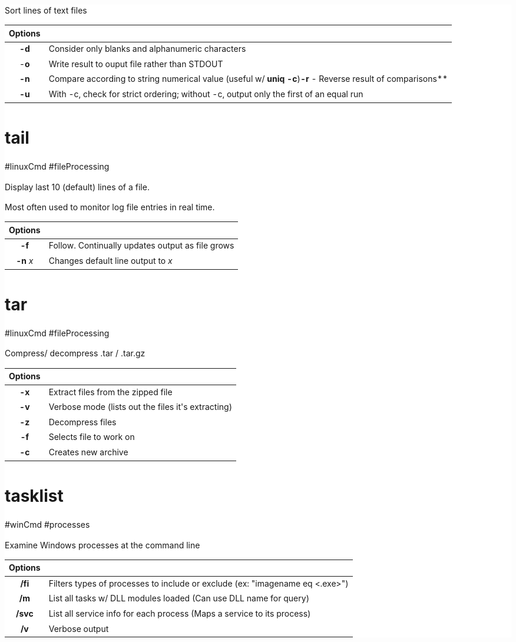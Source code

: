 Sort lines of text files  

| Options |                                                                                                             |
|:-------:| ----------------------------------------------------------------------------------------------------------- |
| **-d**  | Consider only blanks and alphanumeric characters                                                            |
| -**o**  | Write result to ouput file rather than STDOUT                                                               |
| **-n**  | Compare according to string numerical value (useful w/ **uniq -c**)**-r** - Reverse result of comparisons** |
| **-u**  | With -c, check for strict ordering; without -c, output only the first of an equal run                       |


# tail
#linuxCmd #fileProcessing 

Display last 10 (default) lines of a file.  
  
Most often used to monitor log file entries in real time.  

|  Options   |                                                  |
|:----------:| ------------------------------------------------ |
|   **-f**   | Follow. Continually updates output as file grows |
| **-n** _x_ | Changes default line output to _x_               |


# tar
#linuxCmd #fileProcessing 

Compress/ decompress .tar / .tar.gz  
  
| Options |                                                    |
|:-------:| -------------------------------------------------- |
| **-x**  | Extract files from the zipped file                 |
| **-v**  | Verbose mode (lists out the files it's extracting) |
| **-z**  | Decompress files                                   |
| **-f**  | Selects file to work on                            |
| **-c**  | Creates new archive                                |


# tasklist
#winCmd #processes 

Examine Windows processes at the command line

| Options  |                                                                              |
|:--------:| ---------------------------------------------------------------------------- |
| **/fi**  | Filters types of processes to include or exclude (ex: "imagename eq <.exe>") |
|  **/m**  | List all tasks w/ DLL modules loaded (Can use DLL name for query)            |
| **/svc** | List all service info for each process (Maps a service to its process)       |
|  **/v**  | Verbose output                                                               |
